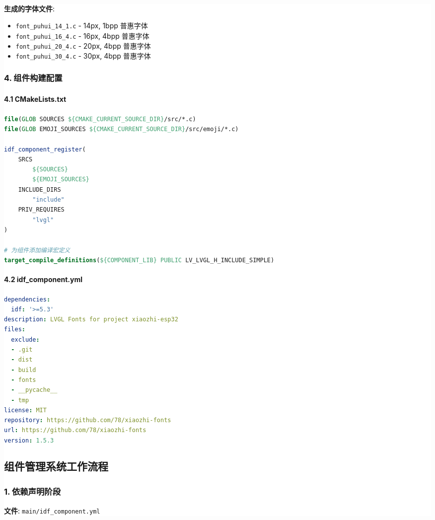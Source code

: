 **生成的字体文件**:
- `font_puhui_14_1.c` - 14px, 1bpp 普惠字体
- `font_puhui_16_4.c` - 16px, 4bpp 普惠字体
- `font_puhui_20_4.c` - 20px, 4bpp 普惠字体
- `font_puhui_30_4.c` - 30px, 4bpp 普惠字体

### 4. 组件构建配置

#### 4.1 CMakeLists.txt
```cmake
file(GLOB SOURCES ${CMAKE_CURRENT_SOURCE_DIR}/src/*.c)
file(GLOB EMOJI_SOURCES ${CMAKE_CURRENT_SOURCE_DIR}/src/emoji/*.c)

idf_component_register(
    SRCS
        ${SOURCES}
        ${EMOJI_SOURCES}
    INCLUDE_DIRS
        "include"
    PRIV_REQUIRES
        "lvgl"
)

# 为组件添加编译宏定义
target_compile_definitions(${COMPONENT_LIB} PUBLIC LV_LVGL_H_INCLUDE_SIMPLE)
```

#### 4.2 idf_component.yml
```yaml
dependencies:
  idf: '>=5.3'
description: LVGL Fonts for project xiaozhi-esp32
files:
  exclude:
  - .git
  - dist
  - build
  - fonts
  - __pycache__
  - tmp
license: MIT
repository: https://github.com/78/xiaozhi-fonts
url: https://github.com/78/xiaozhi-fonts
version: 1.5.3
```

## 组件管理系统工作流程

### 1. 依赖声明阶段

**文件**: `main/idf_component.yml`

